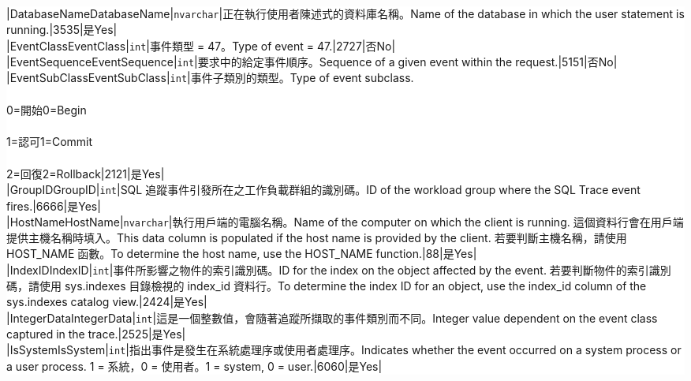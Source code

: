|<span data-ttu-id="af4a7-128">DatabaseName</span><span class="sxs-lookup"><span data-stu-id="af4a7-128">DatabaseName</span></span>|`nvarchar`|<span data-ttu-id="af4a7-129">正在執行使用者陳述式的資料庫名稱。</span><span class="sxs-lookup"><span data-stu-id="af4a7-129">Name of the database in which the user statement is running.</span></span>|<span data-ttu-id="af4a7-130">35</span><span class="sxs-lookup"><span data-stu-id="af4a7-130">35</span></span>|<span data-ttu-id="af4a7-131">是</span><span class="sxs-lookup"><span data-stu-id="af4a7-131">Yes</span></span>|  
|<span data-ttu-id="af4a7-132">EventClass</span><span class="sxs-lookup"><span data-stu-id="af4a7-132">EventClass</span></span>|`int`|<span data-ttu-id="af4a7-133">事件類型 = 47。</span><span class="sxs-lookup"><span data-stu-id="af4a7-133">Type of event = 47.</span></span>|<span data-ttu-id="af4a7-134">27</span><span class="sxs-lookup"><span data-stu-id="af4a7-134">27</span></span>|<span data-ttu-id="af4a7-135">否</span><span class="sxs-lookup"><span data-stu-id="af4a7-135">No</span></span>|  
|<span data-ttu-id="af4a7-136">EventSequence</span><span class="sxs-lookup"><span data-stu-id="af4a7-136">EventSequence</span></span>|`int`|<span data-ttu-id="af4a7-137">要求中的給定事件順序。</span><span class="sxs-lookup"><span data-stu-id="af4a7-137">Sequence of a given event within the request.</span></span>|<span data-ttu-id="af4a7-138">51</span><span class="sxs-lookup"><span data-stu-id="af4a7-138">51</span></span>|<span data-ttu-id="af4a7-139">否</span><span class="sxs-lookup"><span data-stu-id="af4a7-139">No</span></span>|  
|<span data-ttu-id="af4a7-140">EventSubClass</span><span class="sxs-lookup"><span data-stu-id="af4a7-140">EventSubClass</span></span>|`int`|<span data-ttu-id="af4a7-141">事件子類別的類型。</span><span class="sxs-lookup"><span data-stu-id="af4a7-141">Type of event subclass.</span></span><br /><br /> <span data-ttu-id="af4a7-142">0=開始</span><span class="sxs-lookup"><span data-stu-id="af4a7-142">0=Begin</span></span><br /><br /> <span data-ttu-id="af4a7-143">1=認可</span><span class="sxs-lookup"><span data-stu-id="af4a7-143">1=Commit</span></span><br /><br /> <span data-ttu-id="af4a7-144">2=回復</span><span class="sxs-lookup"><span data-stu-id="af4a7-144">2=Rollback</span></span>|<span data-ttu-id="af4a7-145">21</span><span class="sxs-lookup"><span data-stu-id="af4a7-145">21</span></span>|<span data-ttu-id="af4a7-146">是</span><span class="sxs-lookup"><span data-stu-id="af4a7-146">Yes</span></span>|  
|<span data-ttu-id="af4a7-147">GroupID</span><span class="sxs-lookup"><span data-stu-id="af4a7-147">GroupID</span></span>|`int`|<span data-ttu-id="af4a7-148">SQL 追蹤事件引發所在之工作負載群組的識別碼。</span><span class="sxs-lookup"><span data-stu-id="af4a7-148">ID of the workload group where the SQL Trace event fires.</span></span>|<span data-ttu-id="af4a7-149">66</span><span class="sxs-lookup"><span data-stu-id="af4a7-149">66</span></span>|<span data-ttu-id="af4a7-150">是</span><span class="sxs-lookup"><span data-stu-id="af4a7-150">Yes</span></span>|  
|<span data-ttu-id="af4a7-151">HostName</span><span class="sxs-lookup"><span data-stu-id="af4a7-151">HostName</span></span>|`nvarchar`|<span data-ttu-id="af4a7-152">執行用戶端的電腦名稱。</span><span class="sxs-lookup"><span data-stu-id="af4a7-152">Name of the computer on which the client is running.</span></span> <span data-ttu-id="af4a7-153">這個資料行會在用戶端提供主機名稱時填入。</span><span class="sxs-lookup"><span data-stu-id="af4a7-153">This data column is populated if the host name is provided by the client.</span></span> <span data-ttu-id="af4a7-154">若要判斷主機名稱，請使用 HOST_NAME 函數。</span><span class="sxs-lookup"><span data-stu-id="af4a7-154">To determine the host name, use the HOST_NAME function.</span></span>|<span data-ttu-id="af4a7-155">8</span><span class="sxs-lookup"><span data-stu-id="af4a7-155">8</span></span>|<span data-ttu-id="af4a7-156">是</span><span class="sxs-lookup"><span data-stu-id="af4a7-156">Yes</span></span>|  
|<span data-ttu-id="af4a7-157">IndexID</span><span class="sxs-lookup"><span data-stu-id="af4a7-157">IndexID</span></span>|`int`|<span data-ttu-id="af4a7-158">事件所影響之物件的索引識別碼。</span><span class="sxs-lookup"><span data-stu-id="af4a7-158">ID for the index on the object affected by the event.</span></span> <span data-ttu-id="af4a7-159">若要判斷物件的索引識別碼，請使用 sys.indexes 目錄檢視的 index_id 資料行。</span><span class="sxs-lookup"><span data-stu-id="af4a7-159">To determine the index ID for an object, use the index_id column of the sys.indexes catalog view.</span></span>|<span data-ttu-id="af4a7-160">24</span><span class="sxs-lookup"><span data-stu-id="af4a7-160">24</span></span>|<span data-ttu-id="af4a7-161">是</span><span class="sxs-lookup"><span data-stu-id="af4a7-161">Yes</span></span>|  
|<span data-ttu-id="af4a7-162">IntegerData</span><span class="sxs-lookup"><span data-stu-id="af4a7-162">IntegerData</span></span>|`int`|<span data-ttu-id="af4a7-163">這是一個整數值，會隨著追蹤所擷取的事件類別而不同。</span><span class="sxs-lookup"><span data-stu-id="af4a7-163">Integer value dependent on the event class captured in the trace.</span></span>|<span data-ttu-id="af4a7-164">25</span><span class="sxs-lookup"><span data-stu-id="af4a7-164">25</span></span>|<span data-ttu-id="af4a7-165">是</span><span class="sxs-lookup"><span data-stu-id="af4a7-165">Yes</span></span>|  
|<span data-ttu-id="af4a7-166">IsSystem</span><span class="sxs-lookup"><span data-stu-id="af4a7-166">IsSystem</span></span>|`int`|<span data-ttu-id="af4a7-167">指出事件是發生在系統處理序或使用者處理序。</span><span class="sxs-lookup"><span data-stu-id="af4a7-167">Indicates whether the event occurred on a system process or a user process.</span></span> <span data-ttu-id="af4a7-168">1 = 系統，0 = 使用者。</span><span class="sxs-lookup"><span data-stu-id="af4a7-168">1 = system, 0 = user.</span></span>|<span data-ttu-id="af4a7-169">60</span><span class="sxs-lookup"><span data-stu-id="af4a7-169">60</span></span>|<span data-ttu-id="af4a7-170">是</span><span class="sxs-lookup"><span data-stu-id="af4a7-170">Yes</span></span>|  